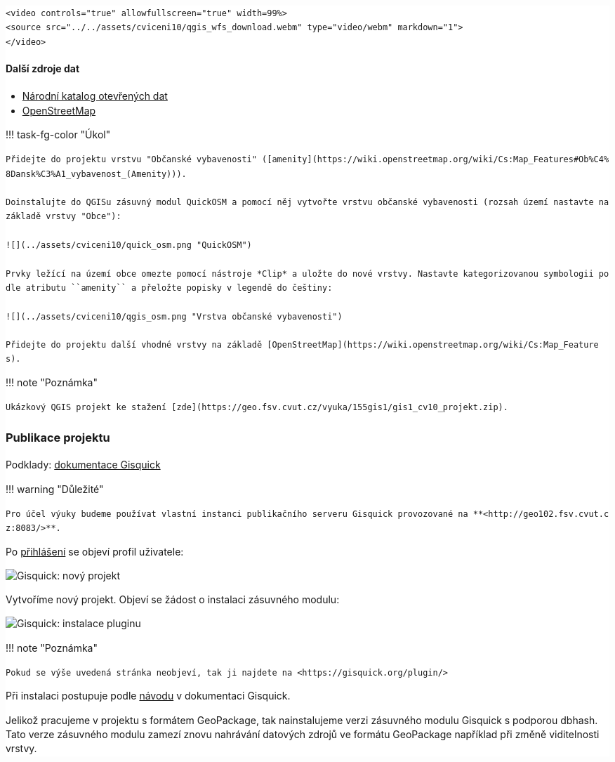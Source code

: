     <video controls="true" allowfullscreen="true" width=99%>
    <source src="../../assets/cviceni10/qgis_wfs_download.webm" type="video/webm" markdown="1">
    </video>

#### Další zdroje dat

- [Národní katalog otevřených dat](https://data.gov.cz/datov%C3%A9-sady)
- [OpenStreetMap](https://wiki.openstreetmap.org/wiki/Cs:Map_Features)

!!! task-fg-color "Úkol"

    Přidejte do projektu vrstvu "Občanské vybavenosti" ([amenity](https://wiki.openstreetmap.org/wiki/Cs:Map_Features#Ob%C4%8Dansk%C3%A1_vybavenost_(Amenity))). 
    
    Doinstalujte do QGISu zásuvný modul QuickOSM a pomocí něj vytvořte vrstvu občanské vybavenosti (rozsah území nastavte na základě vrstvy "Obce"):
    
    ![](../assets/cviceni10/quick_osm.png "QuickOSM")
    
    Prvky ležící na území obce omezte pomocí nástroje *Clip* a uložte do nové vrstvy. Nastavte kategorizovanou symbologii podle atributu ``amenity`` a přeložte popisky v legendě do češtiny:
    
    ![](../assets/cviceni10/qgis_osm.png "Vrstva občanské vybavenosti")
    
    Přidejte do projektu další vhodné vrstvy na základě [OpenStreetMap](https://wiki.openstreetmap.org/wiki/Cs:Map_Features).

!!! note "Poznámka"

    Ukázkový QGIS projekt ke stažení [zde](https://geo.fsv.cvut.cz/vyuka/155gis1/gis1_cv10_projekt.zip).

### Publikace projektu

Podklady: [dokumentace Gisquick](https://gisquick.readthedocs.io)

!!! warning "Důležité"

    Pro účel výuky budeme používat vlastní instanci publikačního serveru Gisquick provozované na **<http://geo102.fsv.cvut.cz:8083/>**.

Po [přihlášení](http://geo102.fsv.cvut.cz:8083/user/) se objeví profil uživatele:

![](../assets/cviceni10/gisquick_new_project.png "Gisquick: nový projekt")

Vytvoříme nový projekt. Objeví se žádost o instalaci zásuvného modulu:

![](../assets/cviceni10/gisquick_plugin.png "Gisquick: instalace pluginu")

!!! note "Poznámka"

    Pokud se výše uvedená stránka neobjeví, tak ji najdete na <https://gisquick.org/plugin/>

Při instalaci postupuje podle [návodu](https://gisquick.readthedocs.io/en/latest/user-manual/before-publishing.html#qgis-gisquick-plugin) v dokumentaci Gisquick.

Jelikož pracujeme v projektu s formátem GeoPackage, tak nainstalujeme
verzi zásuvného modulu Gisquick s podporou dbhash. Tato verze
zásuvného modulu zamezí znovu nahrávání datových zdrojů ve formátu
GeoPackage například při změně viditelnosti vrstvy.
